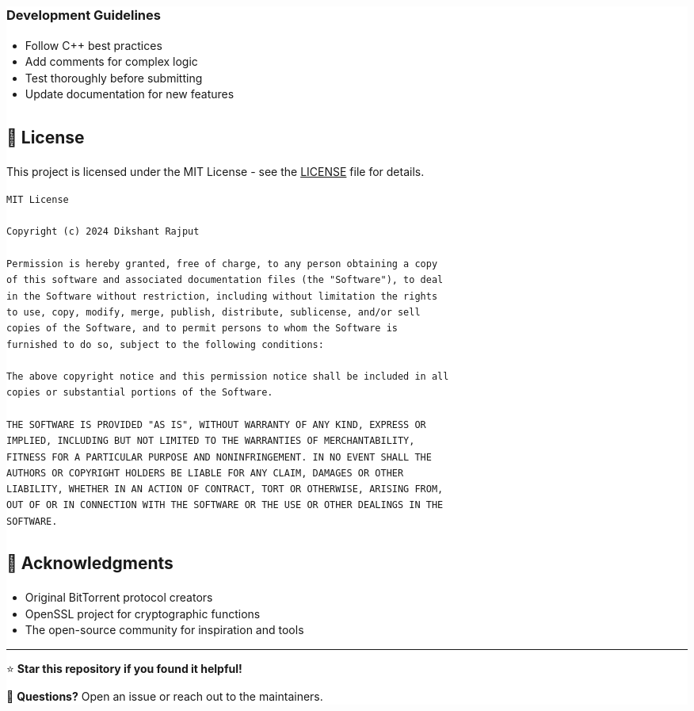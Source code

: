 ### Development Guidelines
- Follow C++ best practices
- Add comments for complex logic
- Test thoroughly before submitting
- Update documentation for new features

## 📄 License

This project is licensed under the MIT License - see the [LICENSE](LICENSE) file for details.

```
MIT License

Copyright (c) 2024 Dikshant Rajput

Permission is hereby granted, free of charge, to any person obtaining a copy
of this software and associated documentation files (the "Software"), to deal
in the Software without restriction, including without limitation the rights
to use, copy, modify, merge, publish, distribute, sublicense, and/or sell
copies of the Software, and to permit persons to whom the Software is
furnished to do so, subject to the following conditions:

The above copyright notice and this permission notice shall be included in all
copies or substantial portions of the Software.

THE SOFTWARE IS PROVIDED "AS IS", WITHOUT WARRANTY OF ANY KIND, EXPRESS OR
IMPLIED, INCLUDING BUT NOT LIMITED TO THE WARRANTIES OF MERCHANTABILITY,
FITNESS FOR A PARTICULAR PURPOSE AND NONINFRINGEMENT. IN NO EVENT SHALL THE
AUTHORS OR COPYRIGHT HOLDERS BE LIABLE FOR ANY CLAIM, DAMAGES OR OTHER
LIABILITY, WHETHER IN AN ACTION OF CONTRACT, TORT OR OTHERWISE, ARISING FROM,
OUT OF OR IN CONNECTION WITH THE SOFTWARE OR THE USE OR OTHER DEALINGS IN THE
SOFTWARE.
```

## 🙏 Acknowledgments

- Original BitTorrent protocol creators
- OpenSSL project for cryptographic functions
- The open-source community for inspiration and tools

---

⭐ **Star this repository if you found it helpful!**

📧 **Questions?** Open an issue or reach out to the maintainers.
